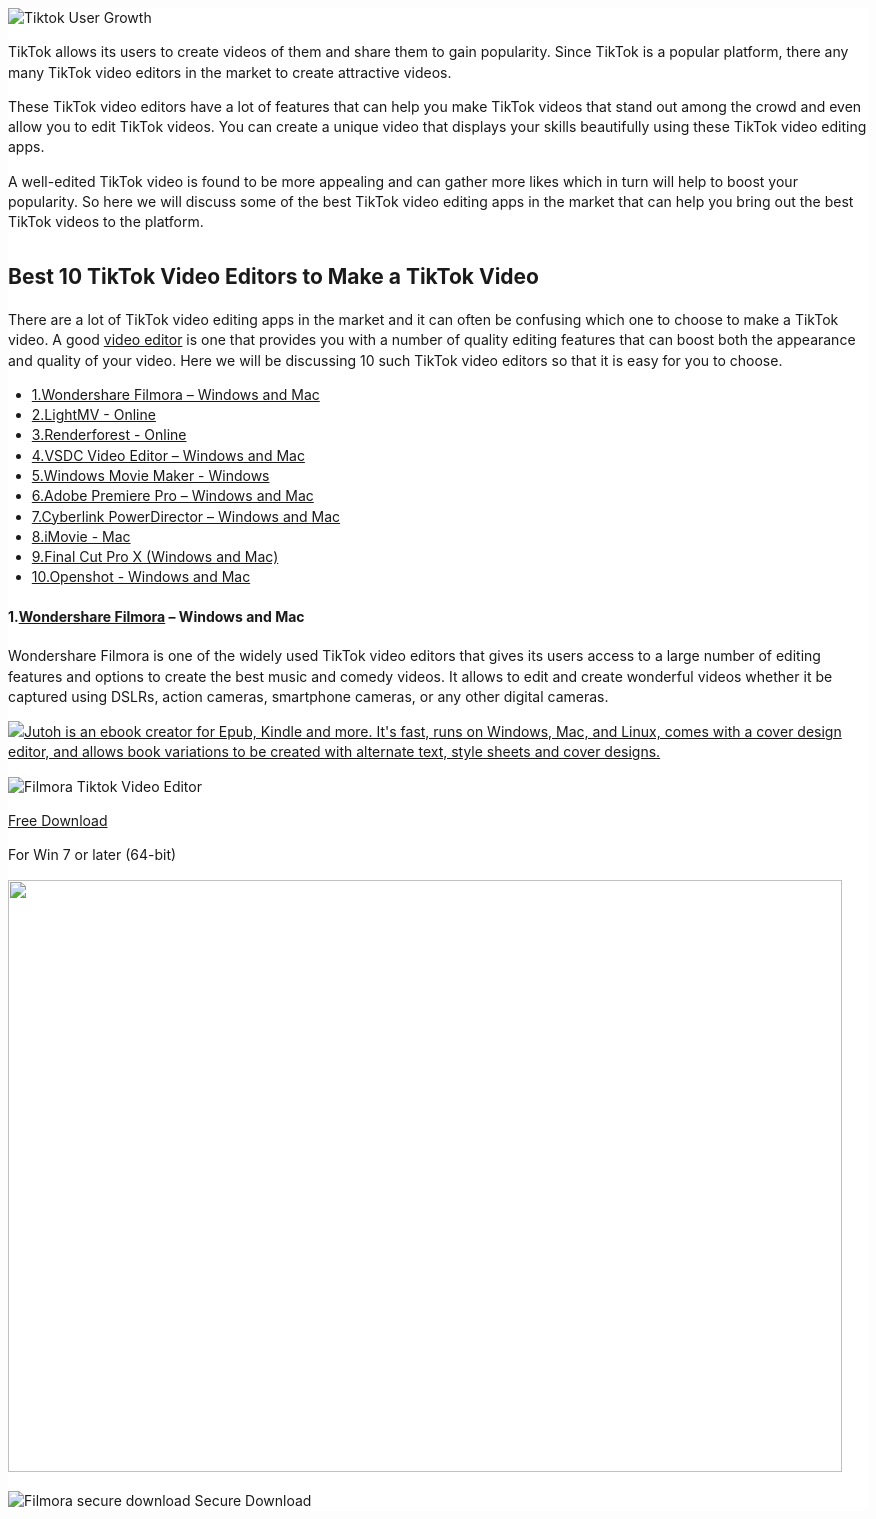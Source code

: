 ![Tiktok User Growth](https://images.wondershare.com/filmora/article-images/tiktok-user-growth.jpg)

TikTok allows its users to create videos of them and share them to gain popularity. Since TikTok is a popular platform, there any many TikTok video editors in the market to create attractive videos.

These TikTok video editors have a lot of features that can help you make TikTok videos that stand out among the crowd and even allow you to edit TikTok videos. You can create a unique video that displays your skills beautifully using these TikTok video editing apps.

A well-edited TikTok video is found to be more appealing and can gather more likes which in turn will help to boost your popularity. So here we will discuss some of the best TikTok video editing apps in the market that can help you bring out the best TikTok videos to the platform.

## Best 10 TikTok Video Editors to Make a TikTok Video

There are a lot of TikTok video editing apps in the market and it can often be confusing which one to choose to make a TikTok video. A good [video editor](https://tools.techidaily.com/wondershare/filmora/download/) is one that provides you with a number of quality editing features that can boost both the appearance and quality of your video. Here we will be discussing 10 such TikTok video editors so that it is easy for you to choose.

* [1.Wondershare Filmora – Windows and Mac](#part1)
* [2.LightMV - Online](#part2)
* [3.Renderforest - Online](#part3)
* [4.VSDC Video Editor – Windows and Mac](#part4)
* [5.Windows Movie Maker - Windows](#part5)
* [6.Adobe Premiere Pro – Windows and Mac](#part6)
* [7.Cyberlink PowerDirector – Windows and Mac](#part7)
* [8.iMovie - Mac](#part8)
* [9.Final Cut Pro X (Windows and Mac)](#part9)
* [10.Openshot - Windows and Mac](#part10)

#### 1.[Wondershare Filmora](https://tools.techidaily.com/wondershare/filmora/download/) – Windows and Mac

Wondershare Filmora is one of the widely used TikTok video editors that gives its users access to a large number of editing features and options to create the best music and comedy videos. It allows to edit and create wonderful videos whether it be captured using DSLRs, action cameras, smartphone cameras, or any other digital cameras.


<a href="https://secure.2checkout.com/order/checkout.php?PRODS=4694919&QTY=1&AFFILIATE=108875&CART=1"><img src="https://secure.avangate.com/images/merchant/bccefcc1b1eee9eca3ae4f5c1a281482/products/jutoh-logo-1200x1600.jpg" border="0">Jutoh is an ebook creator for Epub, Kindle and more. It's fast, runs on Windows, Mac, and Linux, comes with a cover design editor, and allows book variations to be created with alternate text, style sheets and cover designs. </a>

![Filmora Tiktok Video Editor](https://images.wondershare.com/filmora/article-images/filmora-tiktok-video-editor.jpg)

[Free Download](https://tools.techidaily.com/wondershare/filmora/download/)

For Win 7 or later (64-bit)


<a href="https://mushroom-supplies.sjv.io/c/5597632/1692242/18134" target="_top" id="1692242"><img src="//a.impactradius-go.com/display-ad/18134-1692242" border="0" alt="" width="834" height="592"/></a><img height="0" width="0" src="https://imp.pxf.io/i/5597632/1692242/18134" style="position:absolute;visibility:hidden;" border="0" />

![Filmora secure download](https://images.wondershare.com/filmora/images/store/secure.png) Secure Download
